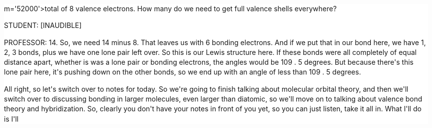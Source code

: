  m='52000'>total</span> <span m='52390'>of</span> <span m='52510'>8</span> <span
  m='52940'>valence</span> <span m='53210'>electrons.</span> <span m='54860'>How</span>
  <span m='55040'>many</span> <span m='55260'>do</span> <span m='55360'>we</span>
  <span m='55490'>need</span> <span m='55700'>to</span> <span m='55800'>get</span>
  <span m='56010'>full</span> <span m='56600'>valence</span> <span m='57040'>shells</span>
  <span m='57300'>everywhere?</span> </p><p><span m='58100'>STUDENT:</span> <span
  m='59290'>[INAUDIBLE]</span> </p><p><span m='60340'>PROFESSOR:</span> <span m='60520'>14.</span>
  <span m='60620'>So,</span> <span m='60696'>we</span> <span m='60772'>need</span>
  <span m='60850'>14</span> <span m='61810'>minus</span> <span m='62350'>8.</span>
  <span m='63330'>That</span> <span m='63690'>leaves</span> <span m='64110'>us</span>
  <span m='64410'>with</span> <span m='64650'>6</span> <span m='65160'>bonding</span>
  <span m='65650'>electrons.</span> <span m='69380'>And</span> <span m='69560'>if</span>
  <span m='69690'>we</span> <span m='69830'>put</span> <span m='70110'>that</span>
  <span m='70520'>in</span> <span m='70670'>our</span> <span m='70870'>bond</span>
  <span m='71350'>here,</span> <span m='72000'>we</span> <span m='72140'>have</span>
  <span m='73030'>1,</span> <span m='73650'>2,</span> <span m='74240'>3</span> <span
  m='74610'>bonds,</span> <span m='75330'>plus</span> <span m='75620'>we</span> <span
  m='75720'>have</span> <span m='75930'>one</span> <span m='76200'>lone</span> <span
  m='76335'>pair</span> <span m='76830'>left</span> <span m='77120'>over.</span> <span
  m='78630'>So</span> <span m='78780'>this</span> <span m='79000'>is</span> <span
  m='79150'>our</span> <span m='79300'>Lewis</span> <span m='79630'>structure</span>
  <span m='80250'>here.</span> <span m='81000'>If</span> <span m='81200'>these</span>
  <span m='82260'>bonds</span> <span m='82710'>were</span> <span m='82900'>all</span>
  <span m='83390'>completely</span> <span m='84130'>of</span> <span m='84310'>equal</span>
  <span m='84600'>distance</span> <span m='84940'>apart,</span> <span m='85320'>whether</span>
  <span m='85420'>is</span> <span m='85600'>was</span> <span m='85770'>a</span> <span
  m='85840'>lone</span> <span m='86005'>pair</span> <span m='86500'>or</span> <span
  m='86740'>bonding</span> <span m='87150'>electrons,</span> <span m='88180'>the</span>
  <span m='88300'>angles</span> <span m='88700'>would</span> <span m='88820'>be</span>
  <span m='88920'>109</span> <span m='89710'>.</span> <span m='89990'>5</span> <span
  m='90340'>degrees.</span> <span m='91130'>But</span> <span m='91410'>because</span>
  <span m='91840'>there's</span> <span m='92080'>this</span> <span m='92240'>lone</span>
  <span m='92590'>pair</span> <span m='93000'>here,</span> <span m='93190'>it's</span>
  <span m='93420'>pushing</span> <span m='93880'>down</span> <span m='94640'>on</span>
  <span m='94910'>the</span> <span m='95020'>other</span> <span m='95330'>bonds,</span>
  <span m='96000'>so</span> <span m='96440'>we</span> <span m='96580'>end</span> <span
  m='96860'>up</span> <span m='97090'>with</span> <span m='97410'>an</span> <span
  m='97560'>angle</span> <span m='98090'>of</span> <span m='98270'>less</span> <span
  m='98670'>than</span> <span m='99010'>109</span> <span m='99810'>.</span> <span
  m='100080'>5</span> <span m='100400'>degrees.</span> </p><p><span m='100970'>All</span>
  <span m='101325'>right,</span> <span m='101680'>so</span> <span m='102000'>let's</span>
  <span m='102350'>switch</span> <span m='102700'>over</span> <span m='102960'>to</span>
  <span m='103120'>notes</span> <span m='103520'>for</span> <span m='103660'>today.</span>
  <span m='104630'>So</span> <span m='104840'>we're</span> <span m='104940'>going</span>
  <span m='105050'>to</span> <span m='105160'>finish</span> <span m='105490'>talking</span>
  <span m='105870'>about</span> <span m='106170'>molecular</span> <span m='106710'>orbital</span>
  <span m='107220'>theory,</span> <span m='107930'>and</span> <span m='108160'>then</span>
  <span m='108350'>we'll</span> <span m='108530'>switch</span> <span m='108880'>over</span>
  <span m='109600'>to</span> <span m='109720'>discussing</span> <span m='110410'>bonding</span>
  <span m='111040'>in</span> <span m='111200'>larger</span> <span m='111590'>molecules,</span>
  <span m='112230'>even</span> <span m='112470'>larger</span> <span m='112970'>than</span>
  <span m='113160'>diatomic,</span> <span m='113980'>so</span> <span m='114180'>we'll</span>
  <span m='114700'>move</span> <span m='114960'>on</span> <span m='115140'>to</span>
  <span m='115250'>talking</span> <span m='115600'>about</span> <span m='115880'>valence</span>
  <span m='117040'>bond</span> <span m='117410'>theory</span> <span m='119260'>and</span>
  <span m='119690'>hybridization.</span> <span m='120010'>So,</span> <span m='120050'>clearly</span>
  <span m='120090'>you</span> <span m='120200'>don't</span> <span m='120310'>have</span>
  <span m='120490'>your</span> <span m='120620'>notes</span> <span m='120880'>in</span>
  <span m='121010'>front</span> <span m='121230'>of</span> <span m='121310'>you</span>
  <span m='121510'>yet,</span> <span m='121860'>so</span> <span m='122050'>you</span>
  <span m='122200'>can</span> <span m='122360'>just</span> <span m='122590'>listen,</span>
  <span m='123060'>take</span> <span m='123310'>it</span> <span m='123420'>all</span>
  <span m='123620'>in.</span> <span m='124230'>What</span> <span m='124460'>I'll</span>
  <span m='124710'>do</span> <span m='124900'>is</span> <span m='125050'>I'll</span>